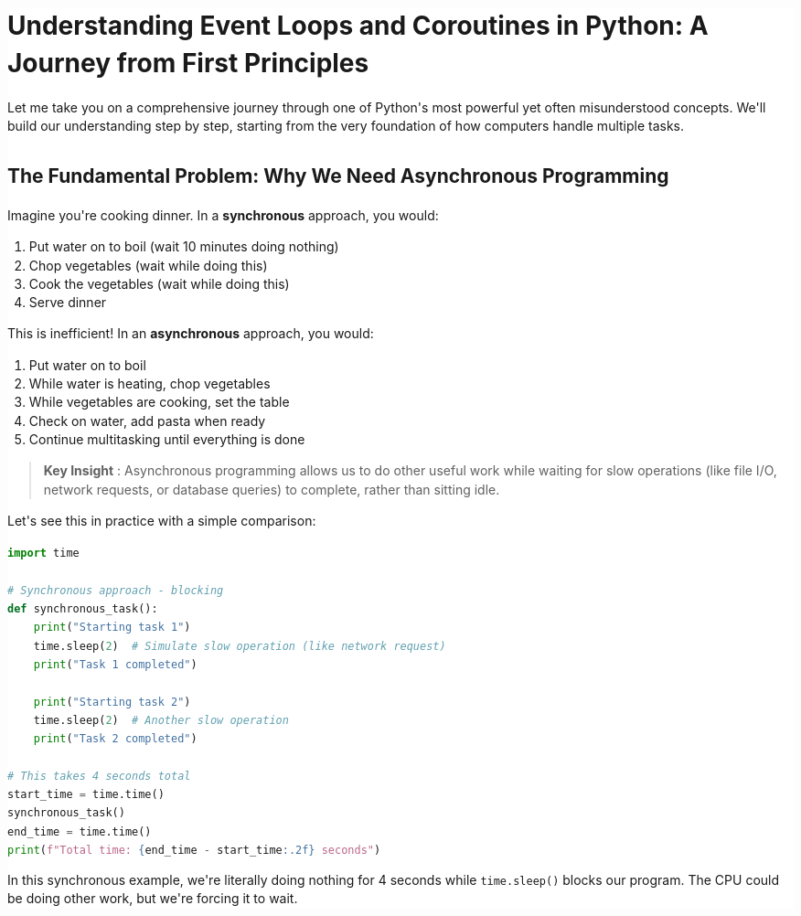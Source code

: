 # Understanding Event Loops and Coroutines in Python: A Journey from First Principles

Let me take you on a comprehensive journey through one of Python's most powerful yet often misunderstood concepts. We'll build our understanding step by step, starting from the very foundation of how computers handle multiple tasks.

## The Fundamental Problem: Why We Need Asynchronous Programming

Imagine you're cooking dinner. In a **synchronous** approach, you would:

1. Put water on to boil (wait 10 minutes doing nothing)
2. Chop vegetables (wait while doing this)
3. Cook the vegetables (wait while doing this)
4. Serve dinner

This is inefficient! In an **asynchronous** approach, you would:

1. Put water on to boil
2. While water is heating, chop vegetables
3. While vegetables are cooking, set the table
4. Check on water, add pasta when ready
5. Continue multitasking until everything is done

> **Key Insight** : Asynchronous programming allows us to do other useful work while waiting for slow operations (like file I/O, network requests, or database queries) to complete, rather than sitting idle.

Let's see this in practice with a simple comparison:

```python
import time

# Synchronous approach - blocking
def synchronous_task():
    print("Starting task 1")
    time.sleep(2)  # Simulate slow operation (like network request)
    print("Task 1 completed")
  
    print("Starting task 2") 
    time.sleep(2)  # Another slow operation
    print("Task 2 completed")

# This takes 4 seconds total
start_time = time.time()
synchronous_task()
end_time = time.time()
print(f"Total time: {end_time - start_time:.2f} seconds")
```

In this synchronous example, we're literally doing nothing for 4 seconds while `time.sleep()` blocks our program. The CPU could be doing other work, but we're forcing it to wait.
